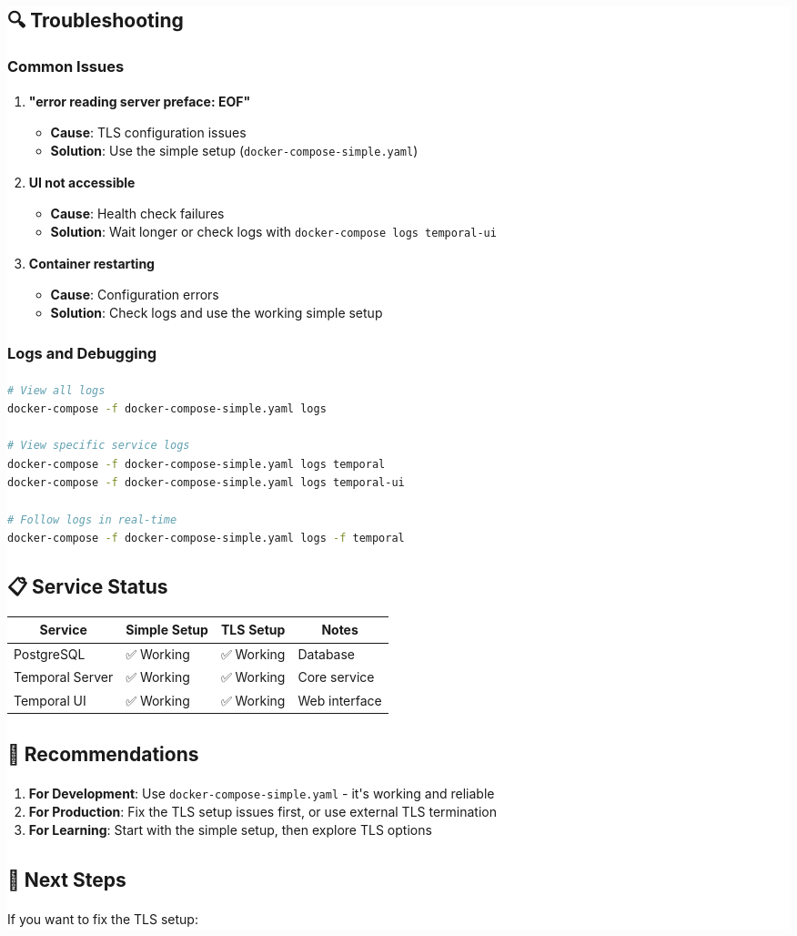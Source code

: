 ## 🔍 Troubleshooting

### Common Issues

1. **"error reading server preface: EOF"**

   - **Cause**: TLS configuration issues
   - **Solution**: Use the simple setup (`docker-compose-simple.yaml`)

2. **UI not accessible**

   - **Cause**: Health check failures
   - **Solution**: Wait longer or check logs with `docker-compose logs temporal-ui`

3. **Container restarting**
   - **Cause**: Configuration errors
   - **Solution**: Check logs and use the working simple setup

### Logs and Debugging

```bash
# View all logs
docker-compose -f docker-compose-simple.yaml logs

# View specific service logs
docker-compose -f docker-compose-simple.yaml logs temporal
docker-compose -f docker-compose-simple.yaml logs temporal-ui

# Follow logs in real-time
docker-compose -f docker-compose-simple.yaml logs -f temporal
```

## 📋 Service Status

| Service         | Simple Setup | TLS Setup  | Notes         |
| --------------- | ------------ | ---------- | ------------- |
| PostgreSQL      | ✅ Working   | ✅ Working | Database      |
| Temporal Server | ✅ Working   | ✅ Working | Core service  |
| Temporal UI     | ✅ Working   | ✅ Working | Web interface |

## 🎯 Recommendations

1. **For Development**: Use `docker-compose-simple.yaml` - it's working and reliable
2. **For Production**: Fix the TLS setup issues first, or use external TLS termination
3. **For Learning**: Start with the simple setup, then explore TLS options

## 🔧 Next Steps

If you want to fix the TLS setup:
